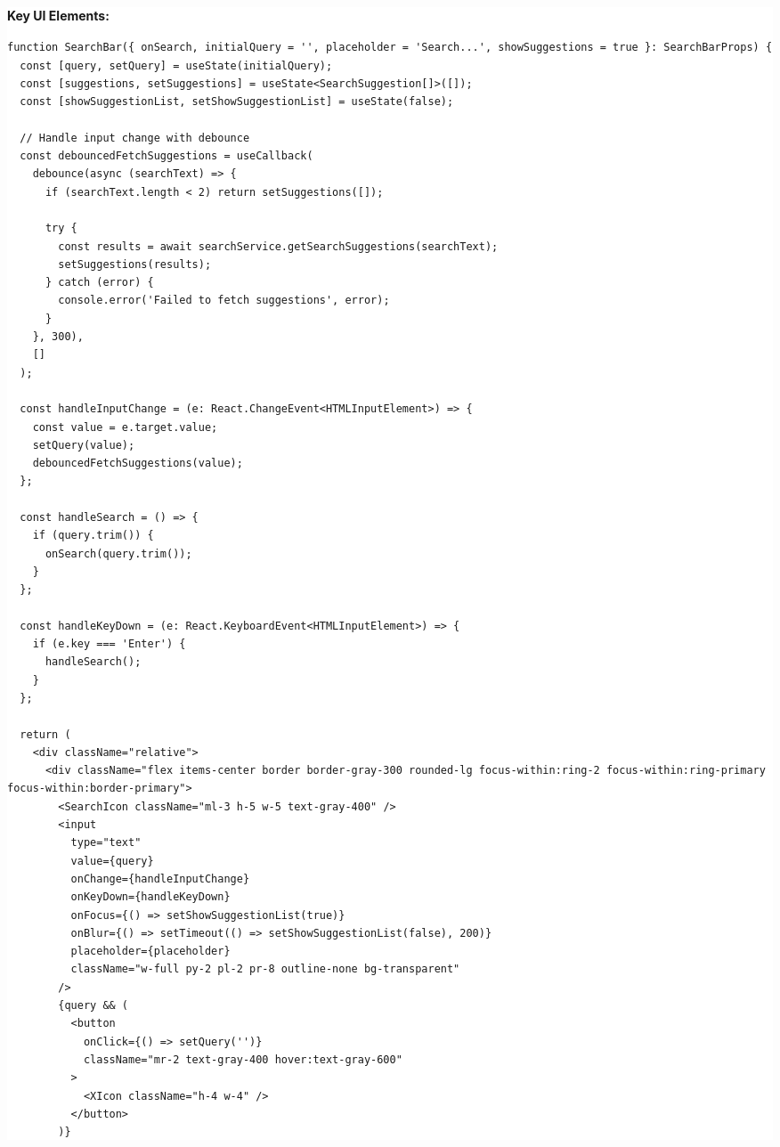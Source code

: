 **Key UI Elements:**
```tsx
function SearchBar({ onSearch, initialQuery = '', placeholder = 'Search...', showSuggestions = true }: SearchBarProps) {
  const [query, setQuery] = useState(initialQuery);
  const [suggestions, setSuggestions] = useState<SearchSuggestion[]>([]);
  const [showSuggestionList, setShowSuggestionList] = useState(false);
  
  // Handle input change with debounce
  const debouncedFetchSuggestions = useCallback(
    debounce(async (searchText) => {
      if (searchText.length < 2) return setSuggestions([]);
      
      try {
        const results = await searchService.getSearchSuggestions(searchText);
        setSuggestions(results);
      } catch (error) {
        console.error('Failed to fetch suggestions', error);
      }
    }, 300),
    []
  );
  
  const handleInputChange = (e: React.ChangeEvent<HTMLInputElement>) => {
    const value = e.target.value;
    setQuery(value);
    debouncedFetchSuggestions(value);
  };
  
  const handleSearch = () => {
    if (query.trim()) {
      onSearch(query.trim());
    }
  };
  
  const handleKeyDown = (e: React.KeyboardEvent<HTMLInputElement>) => {
    if (e.key === 'Enter') {
      handleSearch();
    }
  };
  
  return (
    <div className="relative">
      <div className="flex items-center border border-gray-300 rounded-lg focus-within:ring-2 focus-within:ring-primary focus-within:border-primary">
        <SearchIcon className="ml-3 h-5 w-5 text-gray-400" />
        <input
          type="text"
          value={query}
          onChange={handleInputChange}
          onKeyDown={handleKeyDown}
          onFocus={() => setShowSuggestionList(true)}
          onBlur={() => setTimeout(() => setShowSuggestionList(false), 200)}
          placeholder={placeholder}
          className="w-full py-2 pl-2 pr-8 outline-none bg-transparent"
        />
        {query && (
          <button 
            onClick={() => setQuery('')}
            className="mr-2 text-gray-400 hover:text-gray-600"
          >
            <XIcon className="h-4 w-4" />
          </button>
        )}
```